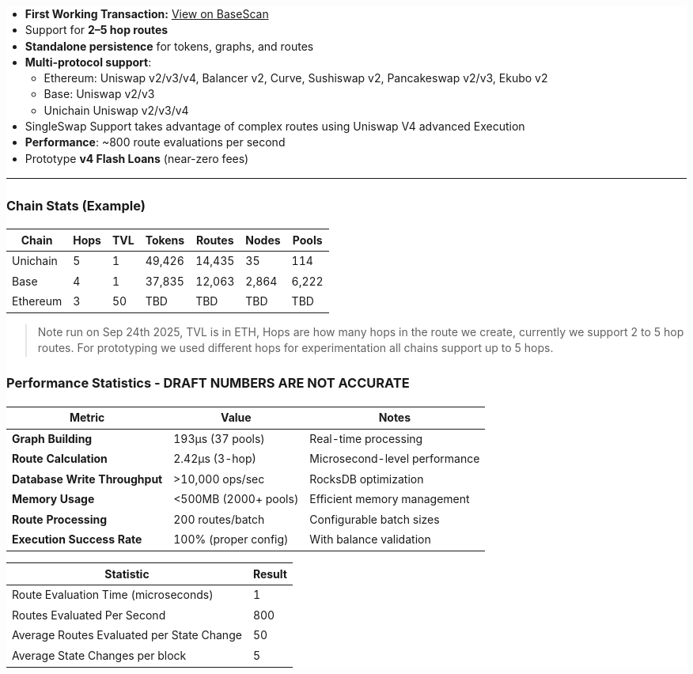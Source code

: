 - **First Working Transaction:** [View on BaseScan](https://basescan.org/tx/0xde470c186d89aa02e6be2c066b99e7f4e39faebbca9ded80be766f64e28eacfa)
- Support for **2–5 hop routes**
- **Standalone persistence** for tokens, graphs, and routes
- **Multi-protocol support**:
  - Ethereum: Uniswap v2/v3/v4, Balancer v2, Curve, Sushiswap v2, Pancakeswap v2/v3, Ekubo v2
  - Base: Uniswap v2/v3
  - Unichain Uniswap v2/v3/v4
- SingleSwap Support takes advantage of complex routes using Uniswap V4 advanced Execution
- **Performance**: ~800 route evaluations per second
- Prototype **v4 Flash Loans** (near-zero fees)

---

### Chain Stats (Example)

| Chain    | Hops | TVL | Tokens | Routes | Nodes | Pools |
| -------- | ---- | --- | ------ | ------ | ----- | ----- |
| Unichain | 5    | 1   | 49,426 | 14,435 | 35    | 114   |
| Base     | 4    | 1   | 37,835 | 12,063 | 2,864 | 6,222 |
| Ethereum | 3    | 50  | TBD    | TBD    | TBD   | TBD   |

> Note run on Sep 24th 2025, TVL is in ETH, Hops are how many hops in the route we create, currently we support 2 to 5 hop routes. For prototyping we used different hops for experimentation all chains support up to 5 hops.

### Performance Statistics - DRAFT NUMBERS ARE NOT ACCURATE

| Metric                        | Value                | Notes                         |
| ----------------------------- | -------------------- | ----------------------------- |
| **Graph Building**            | 193µs (37 pools)     | Real-time processing          |
| **Route Calculation**         | 2.42µs (3-hop)       | Microsecond-level performance |
| **Database Write Throughput** | >10,000 ops/sec      | RocksDB optimization          |
| **Memory Usage**              | <500MB (2000+ pools) | Efficient memory management   |
| **Route Processing**          | 200 routes/batch     | Configurable batch sizes      |
| **Execution Success Rate**    | 100% (proper config) | With balance validation       |

| Statistic                                 | Result |
| ----------------------------------------- | ------ |
| Route Evaluation Time (microseconds)      | 1      |
| Routes Evaluated Per Second               | 800    |
| Average Routes Evaluated per State Change | 50     |
| Average State Changes per block           | 5      |

